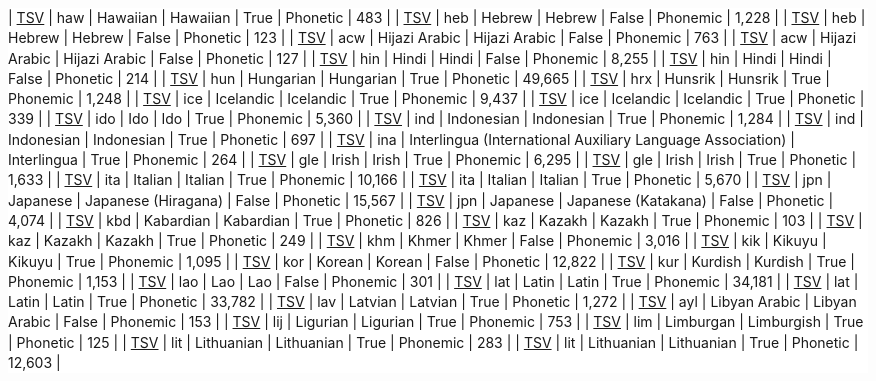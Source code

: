 | [TSV](tsv/haw_phonetic.tsv) | haw | Hawaiian | Hawaiian | True | Phonetic | 483 |
| [TSV](tsv/heb_phonemic.tsv) | heb | Hebrew | Hebrew | False | Phonemic | 1,228 |
| [TSV](tsv/heb_phonetic.tsv) | heb | Hebrew | Hebrew | False | Phonetic | 123 |
| [TSV](tsv/acw_phonemic.tsv) | acw | Hijazi Arabic | Hijazi Arabic | False | Phonemic | 763 |
| [TSV](tsv/acw_phonetic.tsv) | acw | Hijazi Arabic | Hijazi Arabic | False | Phonetic | 127 |
| [TSV](tsv/hin_phonemic.tsv) | hin | Hindi | Hindi | False | Phonemic | 8,255 |
| [TSV](tsv/hin_phonetic.tsv) | hin | Hindi | Hindi | False | Phonetic | 214 |
| [TSV](tsv/hun_phonetic.tsv) | hun | Hungarian | Hungarian | True | Phonetic | 49,665 |
| [TSV](tsv/hrx_phonemic.tsv) | hrx | Hunsrik | Hunsrik | True | Phonemic | 1,248 |
| [TSV](tsv/ice_phonemic.tsv) | ice | Icelandic | Icelandic | True | Phonemic | 9,437 |
| [TSV](tsv/ice_phonetic.tsv) | ice | Icelandic | Icelandic | True | Phonetic | 339 |
| [TSV](tsv/ido_phonemic.tsv) | ido | Ido | Ido | True | Phonemic | 5,360 |
| [TSV](tsv/ind_phonemic.tsv) | ind | Indonesian | Indonesian | True | Phonemic | 1,284 |
| [TSV](tsv/ind_phonetic.tsv) | ind | Indonesian | Indonesian | True | Phonetic | 697 |
| [TSV](tsv/ina_phonemic.tsv) | ina | Interlingua (International Auxiliary Language Association) | Interlingua | True | Phonemic | 264 |
| [TSV](tsv/gle_phonemic.tsv) | gle | Irish | Irish | True | Phonemic | 6,295 |
| [TSV](tsv/gle_phonetic.tsv) | gle | Irish | Irish | True | Phonetic | 1,633 |
| [TSV](tsv/ita_phonemic.tsv) | ita | Italian | Italian | True | Phonemic | 10,166 |
| [TSV](tsv/ita_phonetic.tsv) | ita | Italian | Italian | True | Phonetic | 5,670 |
| [TSV](tsv/jpn_hira_phonetic.tsv) | jpn | Japanese | Japanese (Hiragana) | False | Phonetic | 15,567 |
| [TSV](tsv/jpn_kana_phonetic.tsv) | jpn | Japanese | Japanese (Katakana) | False | Phonetic | 4,074 |
| [TSV](tsv/kbd_phonetic.tsv) | kbd | Kabardian | Kabardian | True | Phonetic | 826 |
| [TSV](tsv/kaz_phonemic.tsv) | kaz | Kazakh | Kazakh | True | Phonemic | 103 |
| [TSV](tsv/kaz_phonetic.tsv) | kaz | Kazakh | Kazakh | True | Phonetic | 249 |
| [TSV](tsv/khm_phonemic.tsv) | khm | Khmer | Khmer | False | Phonemic | 3,016 |
| [TSV](tsv/kik_phonemic.tsv) | kik | Kikuyu | Kikuyu | True | Phonemic | 1,095 |
| [TSV](tsv/kor_phonetic.tsv) | kor | Korean | Korean | False | Phonetic | 12,822 |
| [TSV](tsv/kur_phonemic.tsv) | kur | Kurdish | Kurdish | True | Phonemic | 1,153 |
| [TSV](tsv/lao_phonemic.tsv) | lao | Lao | Lao | False | Phonemic | 301 |
| [TSV](tsv/lat_phonemic.tsv) | lat | Latin | Latin | True | Phonemic | 34,181 |
| [TSV](tsv/lat_phonetic.tsv) | lat | Latin | Latin | True | Phonetic | 33,782 |
| [TSV](tsv/lav_phonetic.tsv) | lav | Latvian | Latvian | True | Phonetic | 1,272 |
| [TSV](tsv/ayl_phonemic.tsv) | ayl | Libyan Arabic | Libyan Arabic | False | Phonemic | 153 |
| [TSV](tsv/lij_phonemic.tsv) | lij | Ligurian | Ligurian | True | Phonemic | 753 |
| [TSV](tsv/lim_phonetic.tsv) | lim | Limburgan | Limburgish | True | Phonetic | 125 |
| [TSV](tsv/lit_phonemic.tsv) | lit | Lithuanian | Lithuanian | True | Phonemic | 283 |
| [TSV](tsv/lit_phonetic.tsv) | lit | Lithuanian | Lithuanian | True | Phonetic | 12,603 |